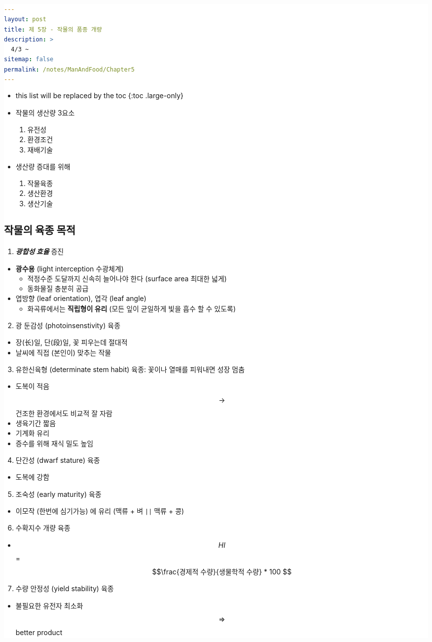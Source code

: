 ```yaml
---
layout: post
title: 제 5장 - 작물의 품종 개량
description: >
  4/3 ~
sitemap: false
permalink: /notes/ManAndFood/Chapter5
---
```


- this list will be replaced by the toc
{:toc .large-only}

- 작물의 생산량 3요소
  1. 유전성
  2. 환경조건
  3. 재배기술 

- 생산량 증대를 위해
  1. 작물육종
  2. 생산환경
  3. 생산기술

## 작물의 육종 목적 

1. ***광합성 효율*** 증진 
  - **광수용** (light interception 수광체계)
    - 적정수준 도달까지 신속히 늘어나야 한다 (surface area 최대한 넓게)
    - 동화물질 충분히 공급
  - 엽방향 (leaf orientation), 엽각 (leaf angle) 
    - 화곡류에서는 **직립형이 유리** (모든 잎이 균일하게 빛을 흡수 할 수 있도록)

2. 광 둔감성 (photoinsenstivity) 육종
  - 장(长)일, 단(段)일, 꽃 피우는데 절대적
  - 날씨에 직접 (본인이) 맞추는 작물

3. 유한신육형 (determinate stem habit) 육종: 꽃이나 열매를 피워내면 성장 멈춤
  - 도복이 적음 $$\rightarrow$$ 건조한 환경에서도 비교적 잘 자람 
  - 생육기간 짧음
  - 기계화 유리
  - 증수를 위해 재식 밀도 높임

4. 단간성 (dwarf stature) 육종
  - 도복에 강함

5. 조숙성 (early maturity) 육종
  - 이모작 (한번에 심기가능) 에 유리 (맥류 + 벼 `||` 맥류 + 콩)

6. 수확지수 개량 육종 
  - $$HI$$ = $$\frac{경제적 수량}{생물학적 수량} * 100 $$

7. 수량 안정성 (yield stability) 육종 
  - 불필요한 유전자 최소화 $$\Rightarrow$$ better product

